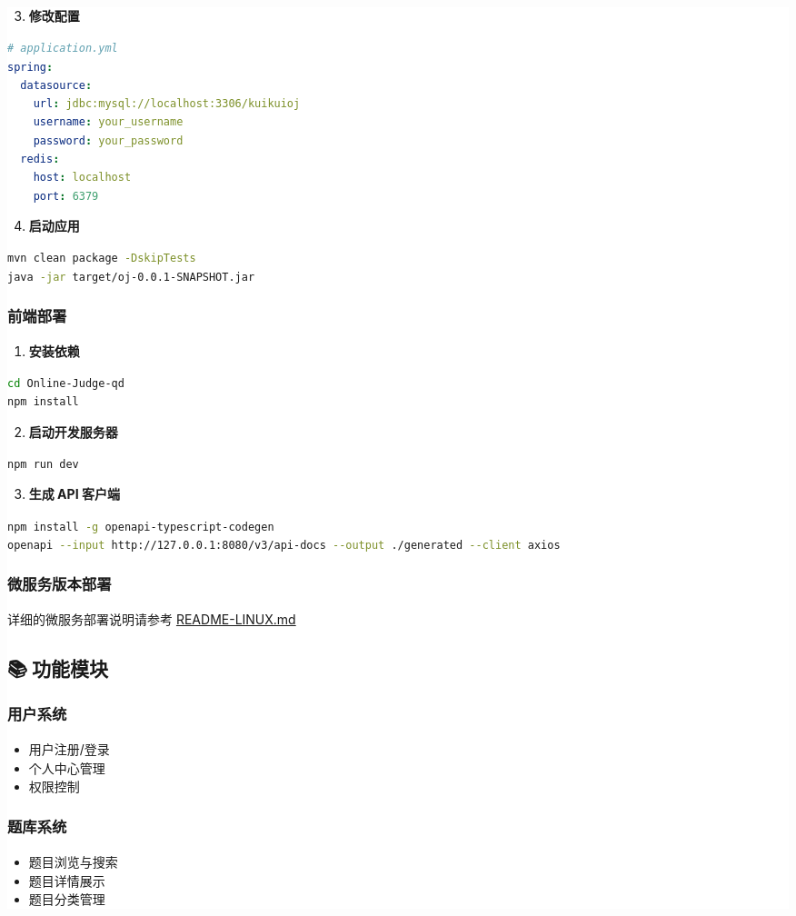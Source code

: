 3. **修改配置**
```yaml
# application.yml
spring:
  datasource:
    url: jdbc:mysql://localhost:3306/kuikuioj
    username: your_username
    password: your_password
  redis:
    host: localhost
    port: 6379
```

4. **启动应用**
```bash
mvn clean package -DskipTests
java -jar target/oj-0.0.1-SNAPSHOT.jar
```

### 前端部署

1. **安装依赖**
```bash
cd Online-Judge-qd
npm install
```

2. **启动开发服务器**
```bash
npm run dev
```

3. **生成 API 客户端**
```bash
npm install -g openapi-typescript-codegen
openapi --input http://127.0.0.1:8080/v3/api-docs --output ./generated --client axios
```

### 微服务版本部署

详细的微服务部署说明请参考 [README-LINUX.md](Online-Judge-springcloud/README-LINUX.md)

## 📚 功能模块

### 用户系统
- 用户注册/登录
- 个人中心管理
- 权限控制

### 题库系统
- 题目浏览与搜索
- 题目详情展示
- 题目分类管理
